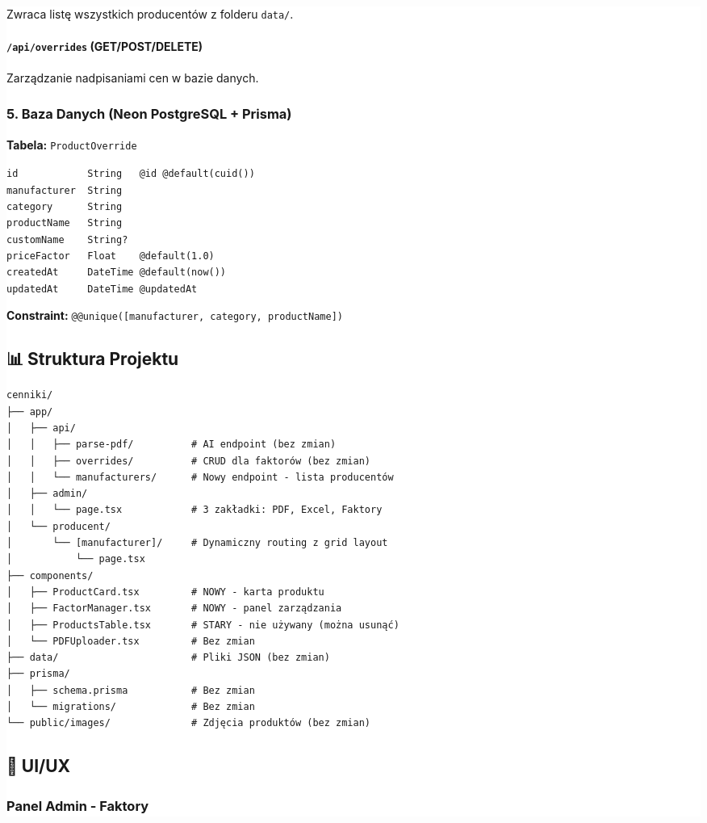 Zwraca listę wszystkich producentów z folderu `data/`.

#### `/api/overrides` (GET/POST/DELETE)

Zarządzanie nadpisaniami cen w bazie danych.

### 5. Baza Danych (Neon PostgreSQL + Prisma)

**Tabela:** `ProductOverride`

```prisma
id            String   @id @default(cuid())
manufacturer  String
category      String
productName   String
customName    String?
priceFactor   Float    @default(1.0)
createdAt     DateTime @default(now())
updatedAt     DateTime @updatedAt
```

**Constraint:** `@@unique([manufacturer, category, productName])`

## 📊 Struktura Projektu

```
cenniki/
├── app/
│   ├── api/
│   │   ├── parse-pdf/          # AI endpoint (bez zmian)
│   │   ├── overrides/          # CRUD dla faktorów (bez zmian)
│   │   └── manufacturers/      # Nowy endpoint - lista producentów
│   ├── admin/
│   │   └── page.tsx            # 3 zakładki: PDF, Excel, Faktory
│   └── producent/
│       └── [manufacturer]/     # Dynamiczny routing z grid layout
│           └── page.tsx
├── components/
│   ├── ProductCard.tsx         # NOWY - karta produktu
│   ├── FactorManager.tsx       # NOWY - panel zarządzania
│   ├── ProductsTable.tsx       # STARY - nie używany (można usunąć)
│   └── PDFUploader.tsx         # Bez zmian
├── data/                       # Pliki JSON (bez zmian)
├── prisma/
│   ├── schema.prisma           # Bez zmian
│   └── migrations/             # Bez zmian
└── public/images/              # Zdjęcia produktów (bez zmian)
```

## 🎨 UI/UX

### Panel Admin - Faktory
